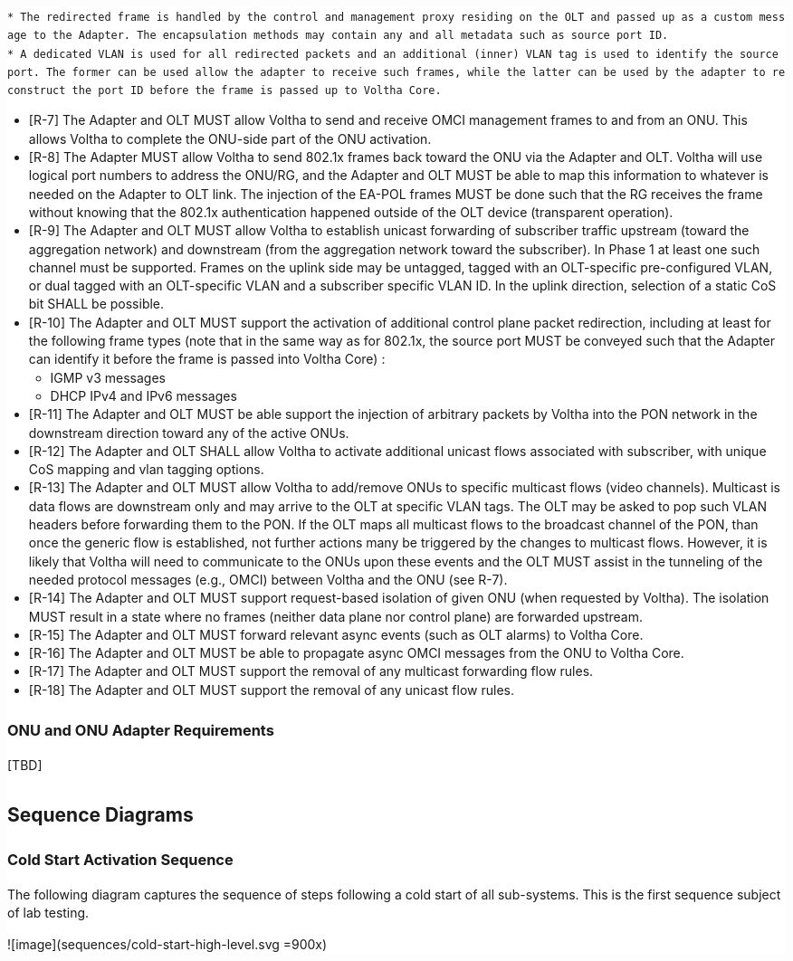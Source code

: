 	* The redirected frame is handled by the control and management proxy residing on the OLT and passed up as a custom message to the Adapter. The encapsulation methods may contain any and all metadata such as source port ID.
	* A dedicated VLAN is used for all redirected packets and an additional (inner) VLAN tag is used to identify the source port. The former can be used allow the adapter to receive such frames, while the latter can be used by the adapter to reconstruct the port ID before the frame is passed up to Voltha Core.
* [R-7] The Adapter and OLT MUST allow Voltha to send and receive OMCI management frames to and from an ONU. This allows Voltha to complete the ONU-side part of the ONU activation.
* [R-8] The Adapter MUST allow Voltha to send 802.1x frames back toward the ONU via the Adapter and OLT. Voltha will use logical port numbers to address the ONU/RG, and the Adapter and OLT MUST be able to map this information to whatever is needed on the Adapter to OLT link. The injection of the EA-POL frames MUST be done such that the RG receives the frame without knowing that the 802.1x authentication happened outside of the OLT device (transparent operation).
* [R-9] The Adapter and OLT MUST allow Voltha to establish unicast forwarding of subscriber traffic upstream (toward the aggregation network) and downstream (from the aggregation network toward the subscriber). In Phase 1 at least one such channel must be supported. Frames on the uplink side may be untagged, tagged with an OLT-specific pre-configured VLAN, or dual tagged with an OLT-specific VLAN and a subscriber specific VLAN ID. In the uplink direction, selection of a static CoS bit SHALL be possible.
* [R-10] The Adapter and OLT MUST support the activation of additional control plane packet redirection, including at least for the following frame types (note that in the same way as for 802.1x, the source port MUST be conveyed such that the Adapter can identify it before the frame is passed into Voltha Core) :
	* IGMP v3 messages
	* DHCP IPv4 and IPv6 messages
* [R-11] The Adapter and OLT MUST be able support the injection of arbitrary packets by Voltha into the PON network in the downstream direction toward any of the active ONUs.
* [R-12] The Adapter and OLT SHALL allow Voltha to activate additional unicast flows associated with subscriber, with unique CoS mapping and vlan tagging options.
* [R-13] The Adapter and OLT MUST allow Voltha to add/remove ONUs to specific multicast flows (video channels). Multicast is data flows are downstream only and may arrive to the OLT at specific VLAN tags. The OLT may be asked to pop such VLAN headers before forwarding them to the PON. If the OLT maps all multicast  flows to the broadcast channel of the PON, than once the generic flow is established, not further actions many be triggered by the changes to multicast flows. However, it is likely that Voltha will need to communicate to the ONUs upon these events and the OLT MUST assist in the tunneling of the needed protocol messages (e.g., OMCI) between Voltha and the ONU (see R-7).
* [R-14] The Adapter and OLT MUST support request-based isolation of given ONU (when requested by Voltha). The isolation MUST result in a state where no frames (neither data plane nor control plane) are forwarded upstream.
* [R-15] The Adapter and OLT MUST forward relevant async events (such as OLT alarms) to Voltha Core.
* [R-16] The Adapter and OLT MUST be able to propagate async OMCI messages from the ONU to Voltha Core.
* [R-17] The Adapter and OLT MUST support the removal of any multicast forwarding flow rules.
* [R-18] The Adapter and OLT MUST support the removal of any unicast flow rules.

### ONU and ONU Adapter Requirements
[TBD]


## Sequence Diagrams


### Cold Start Activation Sequence

The following diagram captures the sequence of steps following a cold start of all sub-systems. This is the first sequence subject of lab testing.

![image](sequences/cold-start-high-level.svg =900x)
